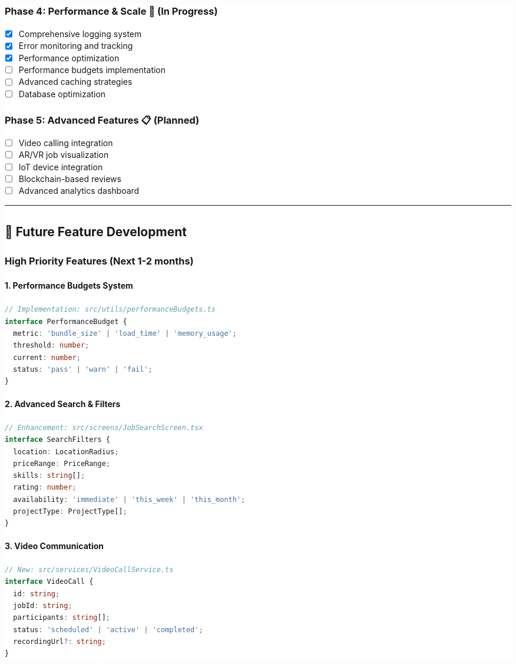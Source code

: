 ### **Phase 4: Performance & Scale** 🔄 (In Progress)
- [x] Comprehensive logging system
- [x] Error monitoring and tracking
- [x] Performance optimization
- [ ] Performance budgets implementation
- [ ] Advanced caching strategies
- [ ] Database optimization

### **Phase 5: Advanced Features** 📋 (Planned)
- [ ] Video calling integration
- [ ] AR/VR job visualization
- [ ] IoT device integration
- [ ] Blockchain-based reviews
- [ ] Advanced analytics dashboard

---

## 📱 Future Feature Development

### **High Priority Features (Next 1-2 months)**

#### **1. Performance Budgets System**
```typescript
// Implementation: src/utils/performanceBudgets.ts
interface PerformanceBudget {
  metric: 'bundle_size' | 'load_time' | 'memory_usage';
  threshold: number;
  current: number;
  status: 'pass' | 'warn' | 'fail';
}
```

#### **2. Advanced Search & Filters**
```typescript
// Enhancement: src/screens/JobSearchScreen.tsx
interface SearchFilters {
  location: LocationRadius;
  priceRange: PriceRange;
  skills: string[];
  rating: number;
  availability: 'immediate' | 'this_week' | 'this_month';
  projectType: ProjectType[];
}
```

#### **3. Video Communication**
```typescript
// New: src/services/VideoCallService.ts
interface VideoCall {
  id: string;
  jobId: string;
  participants: string[];
  status: 'scheduled' | 'active' | 'completed';
  recordingUrl?: string;
}
```

